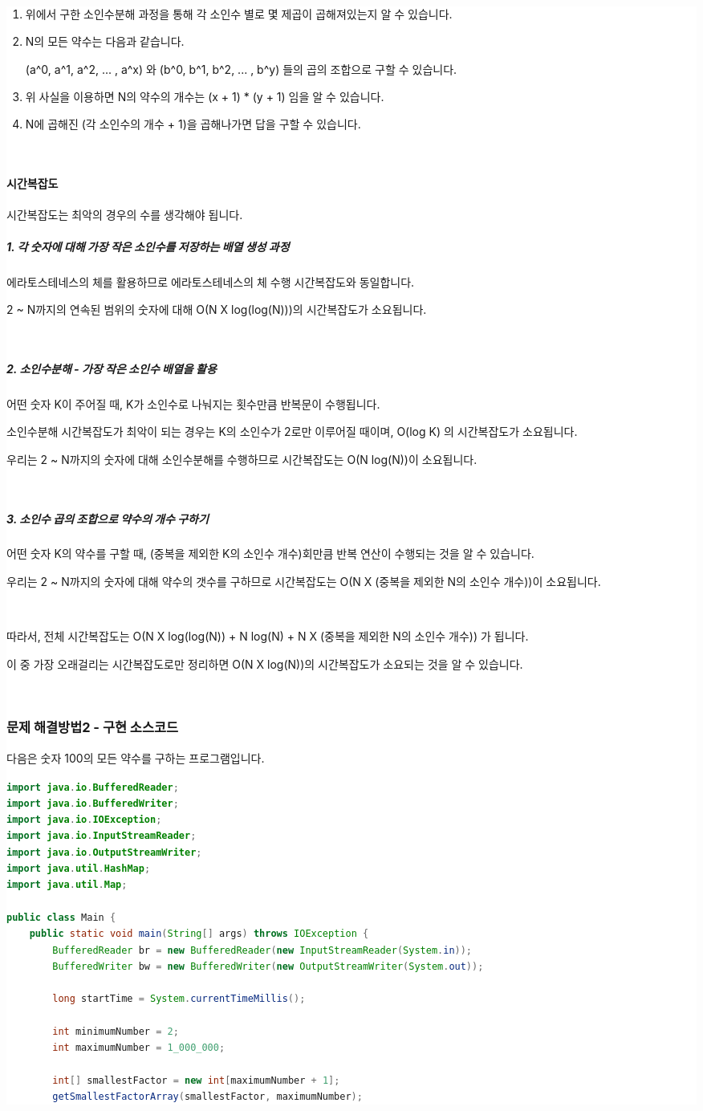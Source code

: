 1. 위에서 구한 소인수분해 과정을 통해 각 소인수 별로 몇 제곱이 곱해져있는지 알 수 있습니다.

2. N의 모든 약수는 다음과 같습니다.

   (a^0, a^1, a^2, ... , a^x) 와 (b^0, b^1, b^2, ... , b^y) 들의 곱의 조합으로 구할 수 있습니다.

3. 위 사실을 이용하면 N의 약수의 개수는 (x + 1) * (y + 1) 임을 알 수 있습니다.

4. N에 곱해진 (각 소인수의 개수 + 1)을 곱해나가면 답을 구할 수 있습니다.

<br>

#### 시간복잡도

시간복잡도는 최악의 경우의 수를 생각해야 됩니다.

##### 1. 각 숫자에 대해 가장 작은 소인수를 저장하는 배열 생성 과정

에라토스테네스의 체를 활용하므로 에라토스테네스의 체 수행 시간복잡도와 동일합니다.

2 ~ N까지의 연속된 범위의 숫자에 대해 O(N X log(log(N)))의 시간복잡도가 소요됩니다.

<br>

##### 2. 소인수분해 - 가장 작은 소인수 배열을 활용

어떤 숫자 K이 주어질 때, K가 소인수로 나눠지는 횟수만큼 반복문이 수행됩니다.

소인수분해 시간복잡도가 최악이 되는 경우는 K의 소인수가 2로만 이루어질 때이며, O(log K) 의 시간복잡도가 소요됩니다.

우리는 2 ~ N까지의 숫자에 대해 소인수분해를 수행하므로 시간복잡도는 O(N log(N))이 소요됩니다.

<br>

##### 3. 소인수 곱의 조합으로 약수의 개수 구하기

어떤 숫자 K의 약수를 구할 때, (중복을 제외한 K의 소인수 개수)회만큼 반복 연산이 수행되는 것을 알 수 있습니다.

우리는 2 ~ N까지의 숫자에 대해 약수의 갯수를 구하므로 시간복잡도는 O(N X (중복을 제외한 N의 소인수 개수))이 소요됩니다.

<br>

따라서, 전체 시간복잡도는 O(N X log(log(N)) + N log(N) + N X (중복을 제외한 N의 소인수 개수)) 가 됩니다.

이 중 가장 오래걸리는 시간복잡도로만 정리하면 O(N X log(N))의 시간복잡도가 소요되는 것을 알 수 있습니다.

<br>

### 문제 해결방법2 - 구현 소스코드

다음은 숫자 100의 모든 약수를 구하는 프로그램입니다.

```java
import java.io.BufferedReader;
import java.io.BufferedWriter;
import java.io.IOException;
import java.io.InputStreamReader;
import java.io.OutputStreamWriter;
import java.util.HashMap;
import java.util.Map;

public class Main {
    public static void main(String[] args) throws IOException {
        BufferedReader br = new BufferedReader(new InputStreamReader(System.in));
        BufferedWriter bw = new BufferedWriter(new OutputStreamWriter(System.out));

        long startTime = System.currentTimeMillis();

        int minimumNumber = 2;
        int maximumNumber = 1_000_000;

        int[] smallestFactor = new int[maximumNumber + 1];
        getSmallestFactorArray(smallestFactor, maximumNumber);
```